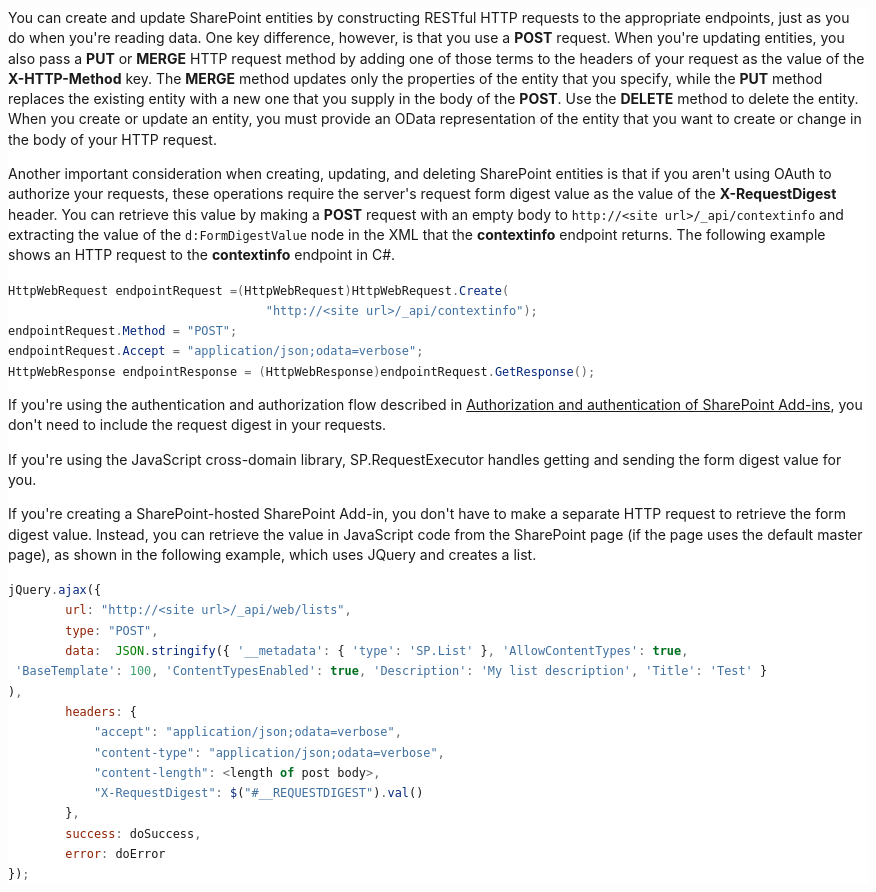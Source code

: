 You can create and update SharePoint entities by constructing RESTful HTTP requests to the appropriate endpoints, just as you do when you're reading data. One key difference, however, is that you use a **POST** request. When you're updating entities, you also pass a **PUT** or **MERGE** HTTP request method by adding one of those terms to the headers of your request as the value of the **X-HTTP-Method** key. The **MERGE** method updates only the properties of the entity that you specify, while the **PUT** method replaces the existing entity with a new one that you supply in the body of the **POST**. Use the **DELETE** method to delete the entity. When you create or update an entity, you must provide an OData representation of the entity that you want to create or change in the body of your HTTP request.

Another important consideration when creating, updating, and deleting SharePoint entities is that if you aren't using OAuth to authorize your requests, these operations require the server's request form digest value as the value of the **X-RequestDigest** header. You can retrieve this value by making a **POST** request with an empty body to `http://<site url>/_api/contextinfo` and extracting the value of the `d:FormDigestValue` node in the XML that the **contextinfo** endpoint returns. The following example shows an HTTP request to the **contextinfo** endpoint in C#.

```csharp
HttpWebRequest endpointRequest =(HttpWebRequest)HttpWebRequest.Create(
                                    "http://<site url>/_api/contextinfo");
endpointRequest.Method = "POST";
endpointRequest.Accept = "application/json;odata=verbose";
HttpWebResponse endpointResponse = (HttpWebResponse)endpointRequest.GetResponse();
```

If you're using the authentication and authorization flow described in [Authorization and authentication of SharePoint Add-ins](authorization-and-authentication-of-sharepoint-add-ins.md), you don't need to include the request digest in your requests.

If you're using the JavaScript cross-domain library, SP.RequestExecutor handles getting and sending the form digest value for you.

If you're creating a SharePoint-hosted SharePoint Add-in, you don't have to make a separate HTTP request to retrieve the form digest value. Instead, you can retrieve the value in JavaScript code from the SharePoint page (if the page uses the default master page), as shown in the following example, which uses JQuery and creates a list.

```javascript
jQuery.ajax({
        url: "http://<site url>/_api/web/lists",
        type: "POST",
        data:  JSON.stringify({ '__metadata': { 'type': 'SP.List' }, 'AllowContentTypes': true,
 'BaseTemplate': 100, 'ContentTypesEnabled': true, 'Description': 'My list description', 'Title': 'Test' }
),
        headers: {
            "accept": "application/json;odata=verbose",
            "content-type": "application/json;odata=verbose",
            "content-length": <length of post body>,
            "X-RequestDigest": $("#__REQUESTDIGEST").val()
        },
        success: doSuccess,
        error: doError
});
```
